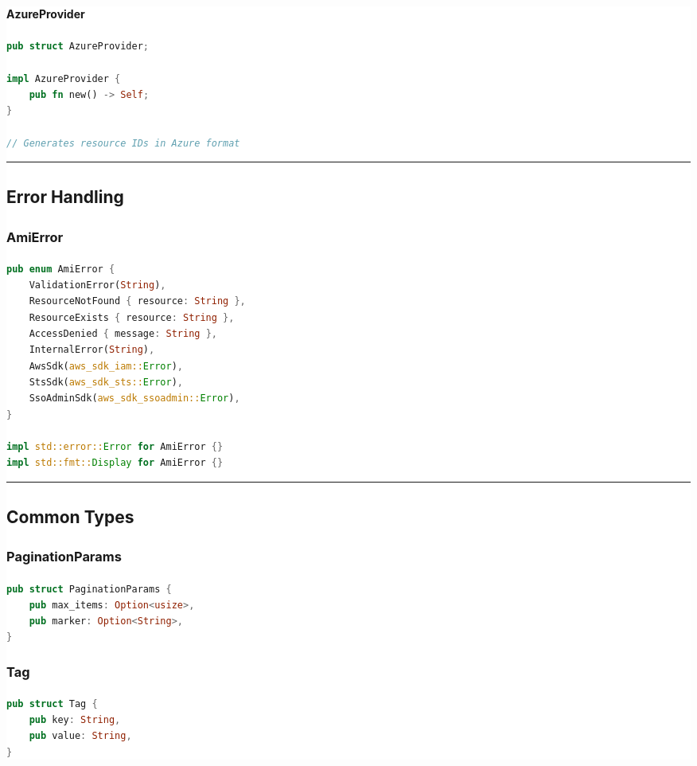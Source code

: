 #### AzureProvider

```rust
pub struct AzureProvider;

impl AzureProvider {
    pub fn new() -> Self;
}

// Generates resource IDs in Azure format
```

---

## Error Handling

### AmiError

```rust
pub enum AmiError {
    ValidationError(String),
    ResourceNotFound { resource: String },
    ResourceExists { resource: String },
    AccessDenied { message: String },
    InternalError(String),
    AwsSdk(aws_sdk_iam::Error),
    StsSdk(aws_sdk_sts::Error),
    SsoAdminSdk(aws_sdk_ssoadmin::Error),
}

impl std::error::Error for AmiError {}
impl std::fmt::Display for AmiError {}
```

---

## Common Types

### PaginationParams

```rust
pub struct PaginationParams {
    pub max_items: Option<usize>,
    pub marker: Option<String>,
}
```

### Tag

```rust
pub struct Tag {
    pub key: String,
    pub value: String,
}
```
